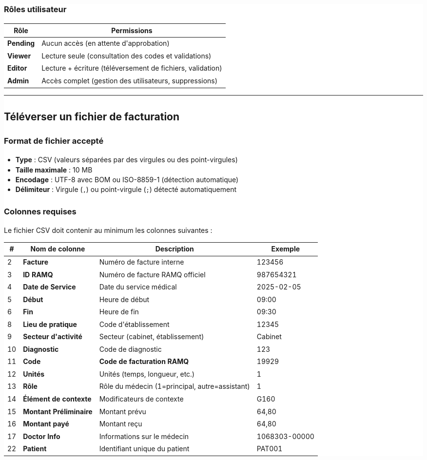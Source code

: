 ### Rôles utilisateur

| Rôle | Permissions |
|------|-------------|
| **Pending** | Aucun accès (en attente d'approbation) |
| **Viewer** | Lecture seule (consultation des codes et validations) |
| **Editor** | Lecture + écriture (téléversement de fichiers, validation) |
| **Admin** | Accès complet (gestion des utilisateurs, suppressions) |

---

## Téléverser un fichier de facturation

### Format de fichier accepté

- **Type** : CSV (valeurs séparées par des virgules ou des point-virgules)
- **Taille maximale** : 10 MB
- **Encodage** : UTF-8 avec BOM ou ISO-8859-1 (détection automatique)
- **Délimiteur** : Virgule (`,`) ou point-virgule (`;`) détecté automatiquement

### Colonnes requises

Le fichier CSV doit contenir au minimum les colonnes suivantes :

| # | Nom de colonne | Description | Exemple |
|---|----------------|-------------|---------|
| 2 | **Facture** | Numéro de facture interne | 123456 |
| 3 | **ID RAMQ** | Numéro de facture RAMQ officiel | 987654321 |
| 4 | **Date de Service** | Date du service médical | 2025-02-05 |
| 5 | **Début** | Heure de début | 09:00 |
| 6 | **Fin** | Heure de fin | 09:30 |
| 8 | **Lieu de pratique** | Code d'établissement | 12345 |
| 9 | **Secteur d'activité** | Secteur (cabinet, établissement) | Cabinet |
| 10 | **Diagnostic** | Code de diagnostic | 123 |
| 11 | **Code** | **Code de facturation RAMQ** | 19929 |
| 12 | **Unités** | Unités (temps, longueur, etc.) | 1 |
| 13 | **Rôle** | Rôle du médecin (1=principal, autre=assistant) | 1 |
| 14 | **Élément de contexte** | Modificateurs de contexte | G160 |
| 15 | **Montant Préliminaire** | Montant prévu | 64,80 |
| 16 | **Montant payé** | Montant reçu | 64,80 |
| 17 | **Doctor Info** | Informations sur le médecin | 1068303-00000 |
| 22 | **Patient** | Identifiant unique du patient | PAT001 |
